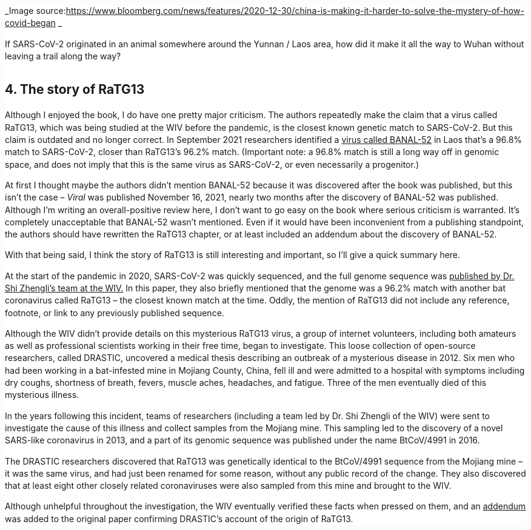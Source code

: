 _Image source:<https://www.bloomberg.com/news/features/2020-12-30/china-is-making-it-harder-to-solve-the-mystery-of-how-covid-began> _

If SARS-CoV-2 originated in an animal somewhere around the Yunnan / Laos area, how did it make it all the way to Wuhan without leaving a trail along the way? 

## 4\. The story of RaTG13

Although I enjoyed the book, I do have one pretty major criticism. The authors repeatedly make the claim that a virus called RaTG13, which was being studied at the WIV before the pandemic, is the closest known genetic match to SARS-CoV-2. But this claim is outdated and no longer correct. In September 2021 researchers identified a [virus called BANAL-52](https://www.nature.com/articles/d41586-021-02596-2) in Laos that’s a 96.8% match to SARS-CoV-2, closer than RaTG13’s 96.2% match. (Important note: a 96.8% match is still a long way off in genomic space, and does not imply that this is the same virus as SARS-CoV-2, or even necessarily a progenitor.)

At first I thought maybe the authors didn’t mention BANAL-52 because it was discovered after the book was published, but this isn’t the case – _Viral_ was published November 16, 2021, nearly two months after the discovery of BANAL-52 was published. Although I’m writing an overall-positive review here, I don’t want to go easy on the book where serious criticism is warranted. It’s completely unacceptable that BANAL-52 wasn’t mentioned. Even if it would have been inconvenient from a publishing standpoint, the authors should have rewritten the RaTG13 chapter, or at least included an addendum about the discovery of BANAL-52.

With that being said, I think the story of RaTG13 is still interesting and important, so I’ll give a quick summary here.

At the start of the pandemic in 2020, SARS-CoV-2 was quickly sequenced, and the full genome sequence was [published by Dr. Shi Zhengli’s team at the WIV.](https://www.nature.com/articles/s41586-020-2012-7) In this paper, they also briefly mentioned that the genome was a 96.2% match with another bat coronavirus called RaTG13 – the closest known match at the time. Oddly, the mention of RaTG13 did not include any reference, footnote, or link to any previously published sequence.

Although the WIV didn’t provide details on this mysterious RaTG13 virus, a group of internet volunteers, including both amateurs as well as professional scientists working in their free time, began to investigate. This loose collection of open-source researchers, called DRASTIC, uncovered a medical thesis describing an outbreak of a mysterious disease in 2012. Six men who had been working in a bat-infested mine in Mojiang County, China, fell ill and were admitted to a hospital with symptoms including dry coughs, shortness of breath, fevers, muscle aches, headaches, and fatigue. Three of the men eventually died of this mysterious illness.

In the years following this incident, teams of researchers (including a team led by Dr. Shi Zhengli of the WIV) were sent to investigate the cause of this illness and collect samples from the Mojiang mine. This sampling led to the discovery of a novel SARS-like coronavirus in 2013, and a part of its genomic sequence was published under the name BtCoV/4991 in 2016.

The DRASTIC researchers discovered that RaTG13 was genetically identical to the BtCoV/4991 sequence from the Mojiang mine – it was the same virus, and had just been renamed for some reason, without any public record of the change. They also discovered that at least eight other closely related coronaviruses were also sampled from this mine and brought to the WIV.

Although unhelpful throughout the investigation, the WIV eventually verified these facts when pressed on them, and an [addendum](https://www.nature.com/articles/s41586-020-2951-z) was added to the original paper confirming DRASTIC’s account of the origin of RaTG13. 
